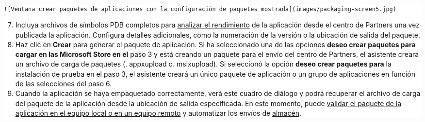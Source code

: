     ![Ventana crear paquetes de aplicaciones con la configuración de paquetes mostrada](images/packaging-screen5.jpg)
7.  Incluya archivos de símbolos PDB completos para [analizar el rendimiento](https://docs.microsoft.com/windows/uwp/publish/analytics) de la aplicación desde el centro de Partners una vez publicada la aplicación. Configura detalles adicionales, como la numeración de la versión o la ubicación de salida del paquete.
8.  Haz clic en **Crear** para generar el paquete de aplicación. Si ha seleccionado una de las opciones **deseo crear paquetes para cargar en las Microsoft Store en el** paso 3 y está creando un paquete para el envío del centro de Partners, el asistente creará un archivo de carga de paquetes (. appxupload o. msixupload). Si seleccionó la opción **deseo crear paquetes para** la instalación de prueba en el paso 3, el asistente creará un único paquete de aplicación o un grupo de aplicaciones en función de las selecciones del paso 6.
9. Cuando la aplicación se haya empaquetado correctamente, verá este cuadro de diálogo y podrá recuperar el archivo de carga del paquete de la aplicación desde la ubicación de salida especificada. En este momento, puede [validar el paquete de la aplicación en el equipo local o en un equipo remoto](#validate-your-app-package) y automatizar los envíos de [almacén](#automate-store-submissions).